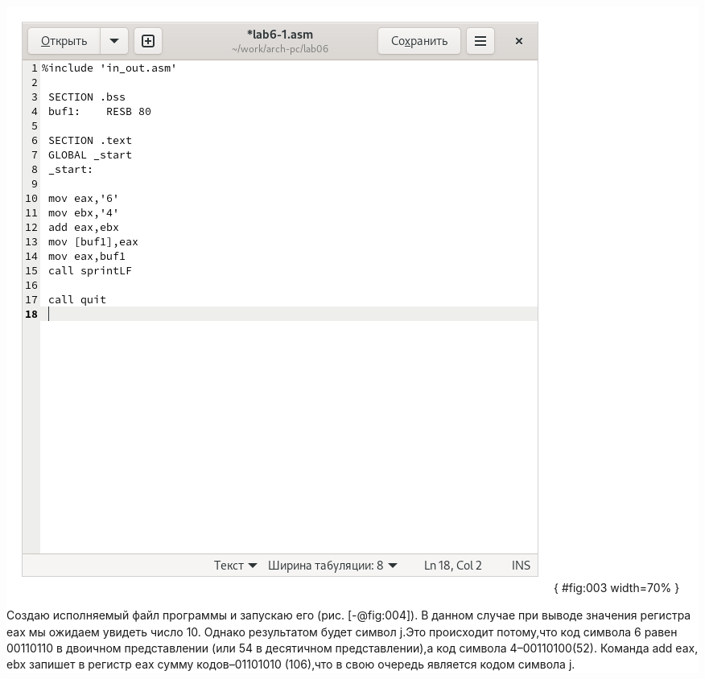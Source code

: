![Редактирование файла](image/3.png){ #fig:003 width=70% }

Создаю исполняемый файл программы и запускаю его (рис. [-@fig:004]). В данном случае при выводе значения регистра eax мы ожидаем увидеть число 10. Однако результатом будет символ j.Это происходит потому,что код символа 6 равен 00110110 в двоичном представлении (или 54 в десятичном представлении),а код символа 4–00110100(52). Команда add eax, ebx запишет в регистр eax сумму кодов–01101010 (106),что в свою очередь является кодом символа j.

